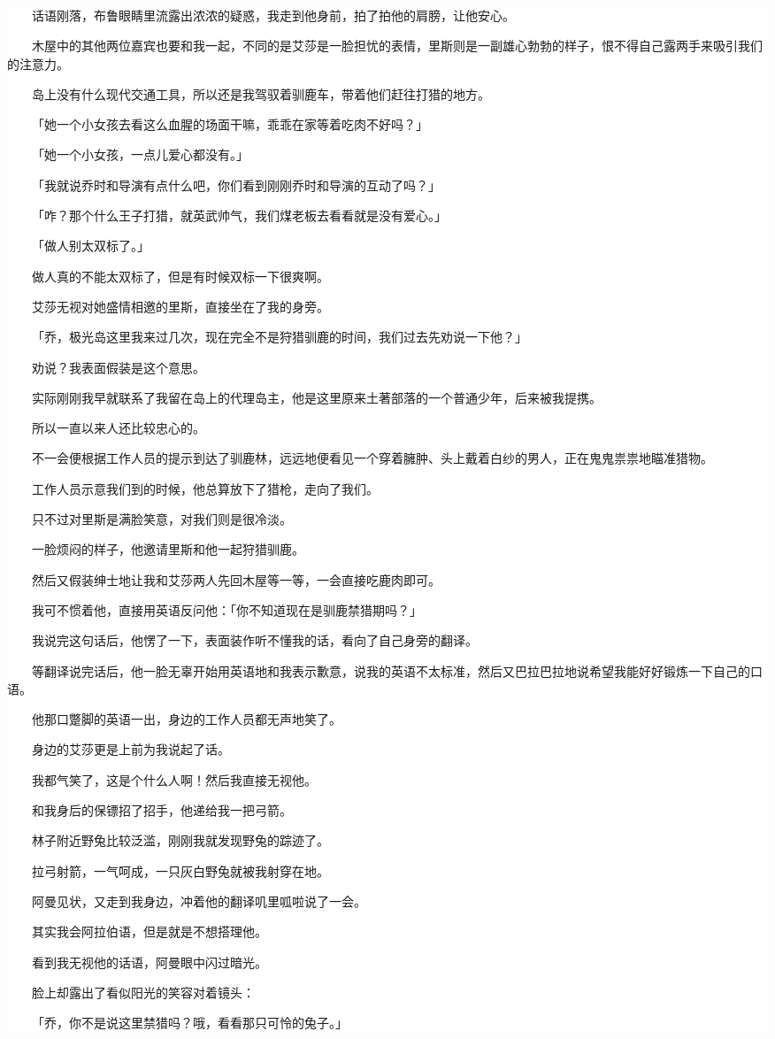 &emsp;&emsp;话语刚落，布鲁眼睛里流露出浓浓的疑惑，我走到他身前，拍了拍他的肩膀，让他安心。  
  
&emsp;&emsp;木屋中的其他两位嘉宾也要和我一起，不同的是艾莎是一脸担忧的表情，里斯则是一副雄心勃勃的样子，恨不得自己露两手来吸引我们的注意力。  
  
&emsp;&emsp;岛上没有什么现代交通工具，所以还是我驾驭着驯鹿车，带着他们赶往打猎的地方。  
  
&emsp;&emsp;「她一个小女孩去看这么血腥的场面干嘛，乖乖在家等着吃肉不好吗？」  
  
&emsp;&emsp;「她一个小女孩，一点儿爱心都没有。」  
  
&emsp;&emsp;「我就说乔时和导演有点什么吧，你们看到刚刚乔时和导演的互动了吗？」  
  
&emsp;&emsp;「咋？那个什么王子打猎，就英武帅气，我们煤老板去看看就是没有爱心。」  
  
&emsp;&emsp;「做人别太双标了。」  
  
&emsp;&emsp;做人真的不能太双标了，但是有时候双标一下很爽啊。  
  
&emsp;&emsp;艾莎无视对她盛情相邀的里斯，直接坐在了我的身旁。  
  
&emsp;&emsp;「乔，极光岛这里我来过几次，现在完全不是狩猎驯鹿的时间，我们过去先劝说一下他？」  
  
&emsp;&emsp;劝说？我表面假装是这个意思。  
  
&emsp;&emsp;实际刚刚我早就联系了我留在岛上的代理岛主，他是这里原来土著部落的一个普通少年，后来被我提携。  
  
&emsp;&emsp;所以一直以来人还比较忠心的。  
  
&emsp;&emsp;不一会便根据工作人员的提示到达了驯鹿林，远远地便看见一个穿着臃肿、头上戴着白纱的男人，正在鬼鬼祟祟地瞄准猎物。  
  
&emsp;&emsp;工作人员示意我们到的时候，他总算放下了猎枪，走向了我们。  
  
&emsp;&emsp;只不过对里斯是满脸笑意，对我们则是很冷淡。  
  
&emsp;&emsp;一脸烦闷的样子，他邀请里斯和他一起狩猎驯鹿。  
  
&emsp;&emsp;然后又假装绅士地让我和艾莎两人先回木屋等一等，一会直接吃鹿肉即可。  
  
&emsp;&emsp;我可不惯着他，直接用英语反问他：「你不知道现在是驯鹿禁猎期吗？」  
  
&emsp;&emsp;我说完这句话后，他愣了一下，表面装作听不懂我的话，看向了自己身旁的翻译。  
  
&emsp;&emsp;等翻译说完话后，他一脸无辜开始用英语地和我表示歉意，说我的英语不太标准，然后又巴拉巴拉地说希望我能好好锻炼一下自己的口语。  
  
&emsp;&emsp;他那口蹩脚的英语一出，身边的工作人员都无声地笑了。  
  
&emsp;&emsp;身边的艾莎更是上前为我说起了话。  
  
&emsp;&emsp;我都气笑了，这是个什么人啊！然后我直接无视他。  
  
&emsp;&emsp;和我身后的保镖招了招手，他递给我一把弓箭。  
  
&emsp;&emsp;林子附近野兔比较泛滥，刚刚我就发现野兔的踪迹了。  
  
&emsp;&emsp;拉弓射箭，一气呵成，一只灰白野兔就被我射穿在地。  
  
&emsp;&emsp;阿曼见状，又走到我身边，冲着他的翻译叽里呱啦说了一会。  
  
&emsp;&emsp;其实我会阿拉伯语，但是就是不想搭理他。  
  
&emsp;&emsp;看到我无视他的话语，阿曼眼中闪过暗光。  
  
&emsp;&emsp;脸上却露出了看似阳光的笑容对着镜头：  
  
&emsp;&emsp;「乔，你不是说这里禁猎吗？哦，看看那只可怜的兔子。」  
  